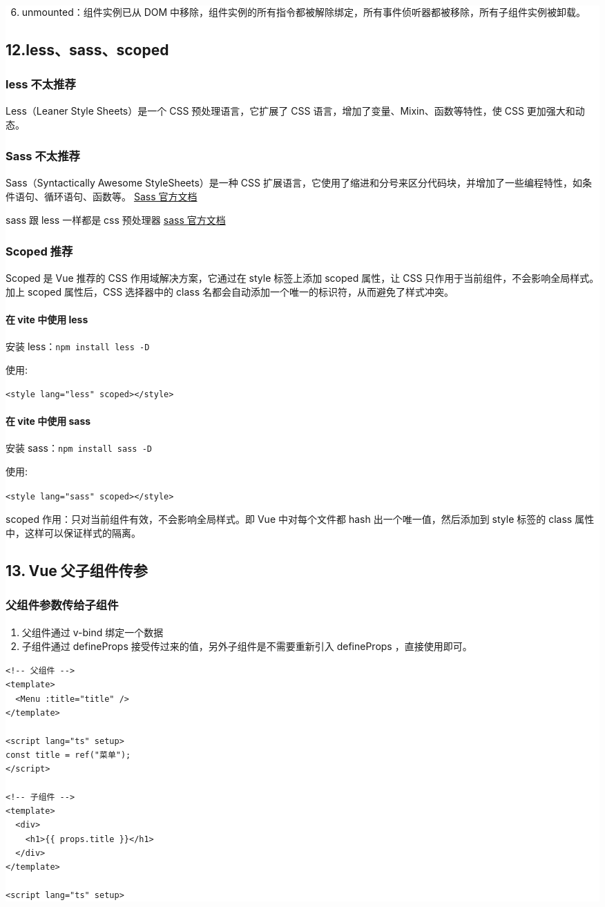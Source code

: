 6. unmounted：组件实例已从 DOM 中移除，组件实例的所有指令都被解除绑定，所有事件侦听器都被移除，所有子组件实例被卸载。

## 12.less、sass、scoped

### less 不太推荐

Less（Leaner Style Sheets）是一个 CSS 预处理语言，它扩展了 CSS 语言，增加了变量、Mixin、函数等特性，使 CSS 更加强大和动态。

### Sass 不太推荐

Sass（Syntactically Awesome StyleSheets）是一种 CSS 扩展语言，它使用了缩进和分号来区分代码块，并增加了一些编程特性，如条件语句、循环语句、函数等。
[Sass 官方文档](https://less.bootcss.com/#%E6%A6%82%E8%A7%88)

sass 跟 less 一样都是 css 预处理器
[sass 官方文档](https://www.sass.hk/docs/)

### Scoped 推荐

Scoped 是 Vue 推荐的 CSS 作用域解决方案，它通过在 style 标签上添加 scoped 属性，让 CSS 只作用于当前组件，不会影响全局样式。加上 scoped 属性后，CSS 选择器中的 class 名都会自动添加一个唯一的标识符，从而避免了样式冲突。

#### 在 vite 中使用 less

安装 less：`npm install less -D`

使用:

```vue
<style lang="less" scoped></style>
```

#### 在 vite 中使用 sass

安装 sass：`npm install sass -D`

使用:

```vue
<style lang="sass" scoped></style>
```

scoped 作用：只对当前组件有效，不会影响全局样式。即 Vue 中对每个文件都 hash 出一个唯一值，然后添加到 style 标签的 class 属性中，这样可以保证样式的隔离。

## 13. Vue 父子组件传参

### 父组件参数传给子组件

1. 父组件通过 v-bind 绑定一个数据
2. 子组件通过 defineProps 接受传过来的值，另外子组件是不需要重新引入 defineProps ，直接使用即可。

```vue
<!-- 父组件 -->
<template>
  <Menu :title="title" />
</template>

<script lang="ts" setup>
const title = ref("菜单");
</script>

<!-- 子组件 -->
<template>
  <div>
    <h1>{{ props.title }}</h1>
  </div>
</template>

<script lang="ts" setup>
```